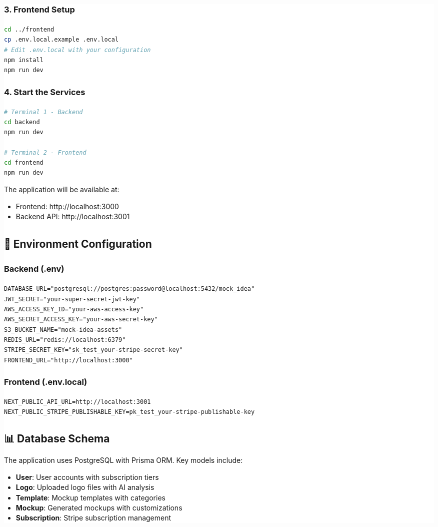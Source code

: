 ### 3. Frontend Setup

```bash
cd ../frontend
cp .env.local.example .env.local
# Edit .env.local with your configuration
npm install
npm run dev
```

### 4. Start the Services

```bash
# Terminal 1 - Backend
cd backend
npm run dev

# Terminal 2 - Frontend
cd frontend
npm run dev
```

The application will be available at:
- Frontend: http://localhost:3000
- Backend API: http://localhost:3001

## 🔧 Environment Configuration

### Backend (.env)
```env
DATABASE_URL="postgresql://postgres:password@localhost:5432/mock_idea"
JWT_SECRET="your-super-secret-jwt-key"
AWS_ACCESS_KEY_ID="your-aws-access-key"
AWS_SECRET_ACCESS_KEY="your-aws-secret-key"
S3_BUCKET_NAME="mock-idea-assets"
REDIS_URL="redis://localhost:6379"
STRIPE_SECRET_KEY="sk_test_your-stripe-secret-key"
FRONTEND_URL="http://localhost:3000"
```

### Frontend (.env.local)
```env
NEXT_PUBLIC_API_URL=http://localhost:3001
NEXT_PUBLIC_STRIPE_PUBLISHABLE_KEY=pk_test_your-stripe-publishable-key
```

## 📊 Database Schema

The application uses PostgreSQL with Prisma ORM. Key models include:

- **User**: User accounts with subscription tiers
- **Logo**: Uploaded logo files with AI analysis
- **Template**: Mockup templates with categories
- **Mockup**: Generated mockups with customizations
- **Subscription**: Stripe subscription management
